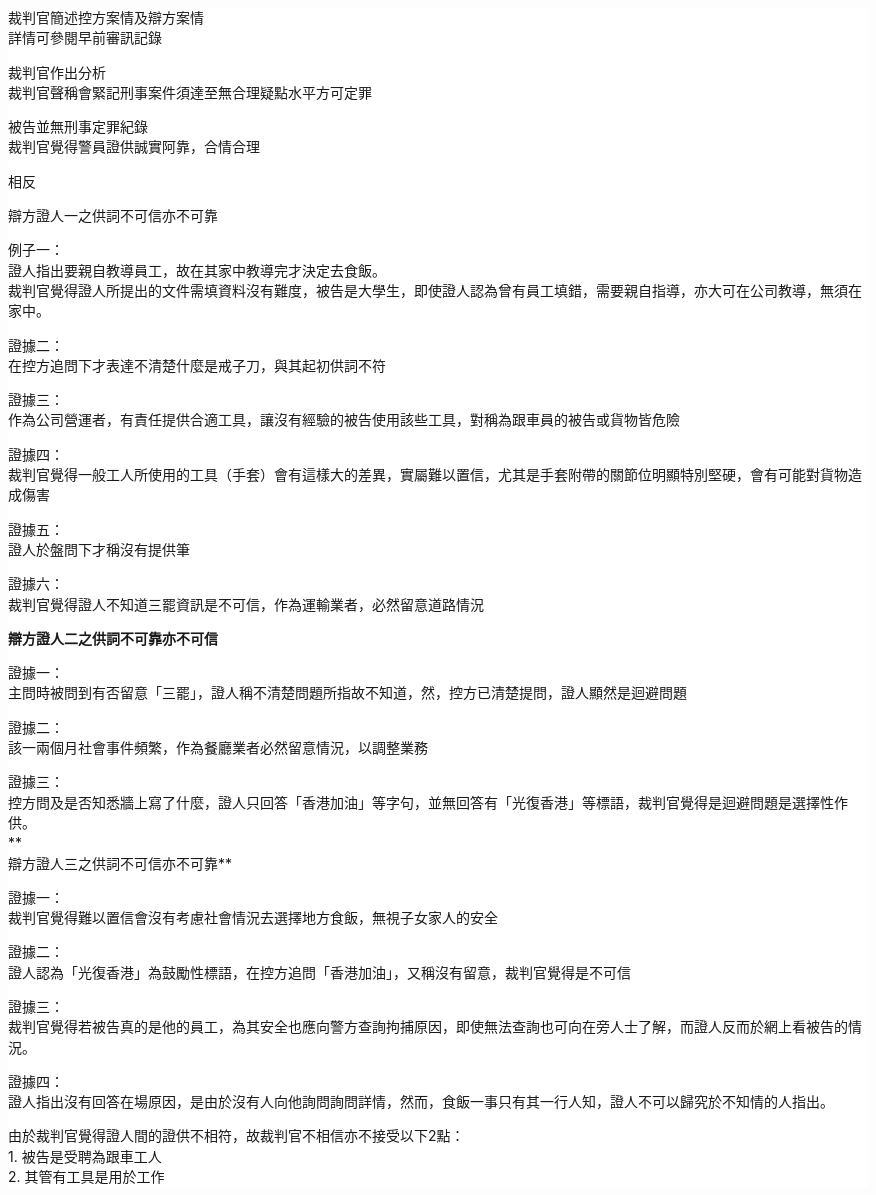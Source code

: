 裁判官簡述控方案情及辯方案情  
詳情可參閱早前審訊記錄  
  
裁判官作出分析  
裁判官聲稱會緊記刑事案件須達至無合理疑點水平方可定罪  
  
被告並無刑事定罪紀錄  
裁判官覺得警員證供誠實阿靠，合情合理  
  
相反  
  
辯方證人一之供詞不可信亦不可靠  
  
例子一：  
證人指出要親自教導員工，故在其家中教導完才決定去食飯。  
裁判官覺得證人所提出的文件需填資料沒有難度，被告是大學生，即使證人認為曾有員工填錯，需要親自指導，亦大可在公司教導，無須在家中。  
  
證據二：  
在控方追問下才表達不清楚什麼是戒子刀，與其起初供詞不符  
  
證據三：  
作為公司營運者，有責任提供合適工具，讓沒有經驗的被告使用該些工具，對稱為跟車員的被告或貨物皆危險  
  
證據四：  
裁判官覺得一般工人所使用的工具（手套）會有這樣大的差異，實屬難以置信，尤其是手套附帶的關節位明顯特別堅硬，會有可能對貨物造成傷害  
  
證據五：  
證人於盤問下才稱沒有提供筆  
  
證據六：  
裁判官覺得證人不知道三罷資訊是不可信，作為運輸業者，必然留意道路情況  
  
**辯方證人二之供詞不可靠亦不可信**  
  
證據一：  
主問時被問到有否留意「三罷」，證人稱不清楚問題所指故不知道，然，控方已清楚提問，證人顯然是迴避問題  
  
證據二：  
該一兩個月社會事件頻繁，作為餐廳業者必然留意情況，以調整業務  
  
證據三：  
控方問及是否知悉牆上寫了什麼，證人只回答「香港加油」等字句，並無回答有「光復香港」等標語，裁判官覺得是迴避問題是選擇性作供。  
**  
辯方證人三之供詞不可信亦不可靠**  
  
證據一：  
裁判官覺得難以置信會沒有考慮社會情況去選擇地方食飯，無視子女家人的安全  
  
證據二：  
證人認為「光復香港」為鼓勵性標語，在控方追問「香港加油」，又稱沒有留意，裁判官覺得是不可信  
  
證據三：  
裁判官覺得若被告真的是他的員工，為其安全也應向警方查詢拘捕原因，即使無法查詢也可向在旁人士了解，而證人反而於網上看被告的情況。  
  
證據四：  
證人指出沒有回答在場原因，是由於沒有人向他詢問詢問詳情，然而，食飯一事只有其一行人知，證人不可以歸究於不知情的人指出。  
  
由於裁判官覺得證人間的證供不相符，故裁判官不相信亦不接受以下2點：  
1\. 被告是受聘為跟車工人  
2\. 其管有工具是用於工作  
  